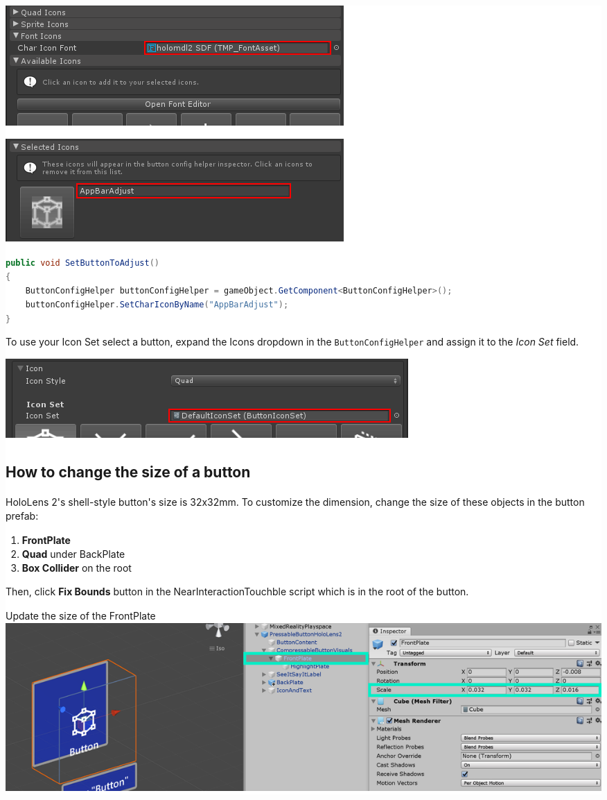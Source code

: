 ![Button](../Documentation/Images/Button/MRTK_Font_Asset_Creation_3.png)

![Button](../Documentation/Images/Button/MRTK_Font_Asset_Creation_2.png)

```c#
public void SetButtonToAdjust() 
{
    ButtonConfigHelper buttonConfigHelper = gameObject.GetComponent<ButtonConfigHelper>();
    buttonConfigHelper.SetCharIconByName("AppBarAdjust");
}
```

To use your Icon Set select a button, expand the Icons dropdown in the `ButtonConfigHelper` and assign it to the *Icon Set* field.

![Button](../Documentation/Images/Button/MRTK_Button_Icon_Set_Assign.png)

## How to change the size of a button

HoloLens 2's shell-style button's size is 32x32mm. To customize the dimension, change the size of these objects in the button prefab:
1. **FrontPlate**
2. **Quad** under BackPlate
3. **Box Collider** on the root

Then, click **Fix Bounds** button in the NearInteractionTouchble script which is in the root of the button. 

Update the size of the FrontPlate
![Button](../Documentation/Images/Button/MRTK_Button_SizeCustomization1.png)